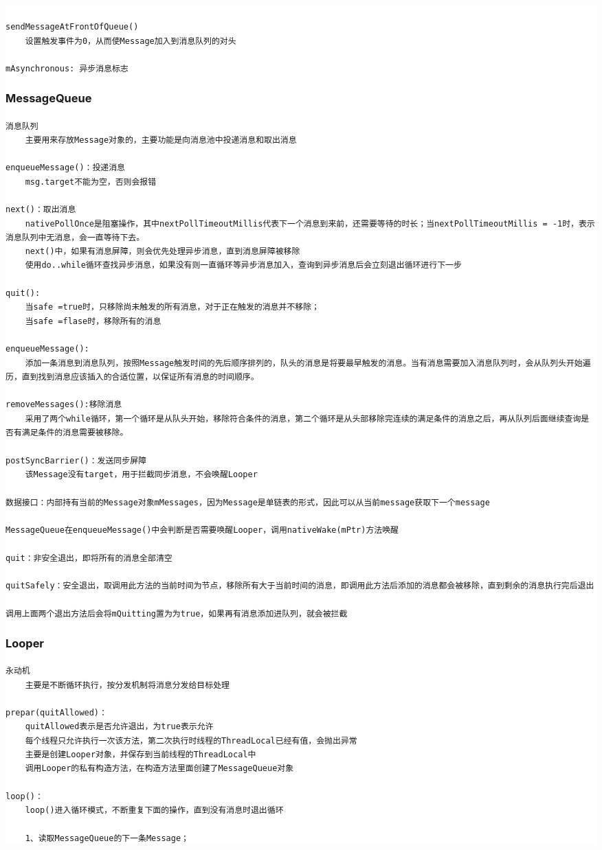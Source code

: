 ```

sendMessageAtFrontOfQueue()
	设置触发事件为0，从而使Message加入到消息队列的对头

mAsynchronous: 异步消息标志

```

### MessageQueue

```
消息队列
	主要用来存放Message对象的，主要功能是向消息池中投递消息和取出消息
	
enqueueMessage()：投递消息
	msg.target不能为空，否则会报错
	
next()：取出消息
	nativePollOnce是阻塞操作，其中nextPollTimeoutMillis代表下一个消息到来前，还需要等待的时长；当nextPollTimeoutMillis = -1时，表示消息队列中无消息，会一直等待下去。
	next()中，如果有消息屏障，则会优先处理异步消息，直到消息屏障被移除
	使用do..while循环查找异步消息，如果没有则一直循环等异步消息加入，查询到异步消息后会立刻退出循环进行下一步

quit():
	当safe =true时，只移除尚未触发的所有消息，对于正在触发的消息并不移除；
	当safe =flase时，移除所有的消息
	
enqueueMessage():
	添加一条消息到消息队列，按照Message触发时间的先后顺序排列的，队头的消息是将要最早触发的消息。当有消息需要加入消息队列时，会从队列头开始遍历，直到找到消息应该插入的合适位置，以保证所有消息的时间顺序。
	
removeMessages():移除消息
	采用了两个while循环，第一个循环是从队头开始，移除符合条件的消息，第二个循环是从头部移除完连续的满足条件的消息之后，再从队列后面继续查询是否有满足条件的消息需要被移除。
	
postSyncBarrier()：发送同步屏障
	该Message没有target，用于拦截同步消息，不会唤醒Looper

数据接口：内部持有当前的Message对象mMessages，因为Message是单链表的形式，因此可以从当前message获取下一个message

MessageQueue在enqueueMessage()中会判断是否需要唤醒Looper，调用nativeWake(mPtr)方法唤醒

quit：非安全退出，即将所有的消息全部清空

quitSafely：安全退出，取调用此方法的当前时间为节点，移除所有大于当前时间的消息，即调用此方法后添加的消息都会被移除，直到剩余的消息执行完后退出

调用上面两个退出方法后会将mQuitting置为为true，如果再有消息添加进队列，就会被拦截
```

### Looper 

```
永动机
	主要是不断循环执行，按分发机制将消息分发给目标处理
	
prepar(quitAllowed)：
	quitAllowed表示是否允许退出，为true表示允许
	每个线程只允许执行一次该方法，第二次执行时线程的ThreadLocal已经有值，会抛出异常
	主要是创建Looper对象，并保存到当前线程的ThreadLocal中
	调用Looper的私有构造方法，在构造方法里面创建了MessageQueue对象
	
loop()：
	loop()进入循环模式，不断重复下面的操作，直到没有消息时退出循环

	1、读取MessageQueue的下一条Message；
```